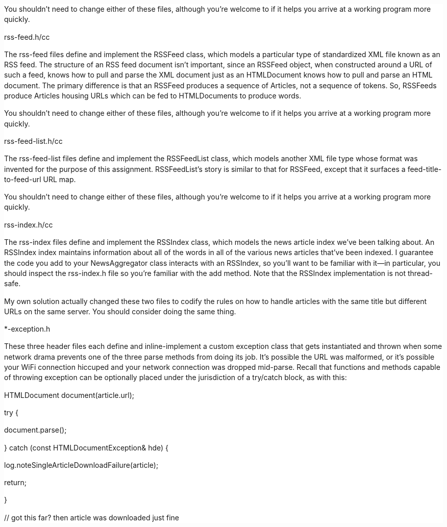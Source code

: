You shouldn’t need to change either of these files, although you’re welcome to if it helps you arrive at a working program more quickly.

rss-feed.h/cc

The rss-feed files define and implement the RSSFeed class, which models a particular type of standardized XML file known as an RSS feed. The structure of an RSS feed document isn’t important, since an RSSFeed object, when constructed around a URL of such a feed, knows how to pull and parse the XML document just as an HTMLDocument knows how to pull and parse an HTML document. The primary difference is that an RSSFeed produces a sequence of Articles, not a sequence of tokens. So, RSSFeeds produce Articles housing URLs which can be fed to HTMLDocuments to produce words.

You shouldn’t need to change either of these files, although you’re welcome to if it helps you arrive at a working program more quickly.

rss-feed-list.h/cc

The rss-feed-list files define and implement the RSSFeedList class, which models another XML file type whose format was invented for the purpose of this assignment. RSSFeedList’s story is similar to that for RSSFeed, except that it surfaces a feed-title-to-feed-url URL map.

You shouldn’t need to change either of these files, although you’re welcome to if it helps you arrive at a working program more quickly.

rss-index.h/cc

The rss-index files define and implement the RSSIndex class, which models the news article index we’ve been talking about. An RSSIndex index maintains information about all of the words in all of the various news articles that’ve been indexed. I guarantee the code you add to your NewsAggregator class interacts with an RSSIndex, so you’ll want to be familiar with it—in particular, you should inspect the rss-index.h file so you’re familiar with the add method. Note that the RSSIndex implementation is not thread-safe.

My own solution actually changed these two files to codify the rules on how to handle articles with the same title but different URLs on the same server. You should consider doing the same thing.

*-exception.h

These three header files each define and inline-implement a custom exception class that gets instantiated and thrown when some network drama prevents one of the three parse methods from doing its job. It’s possible the URL was malformed, or it’s possible your WiFi connection hiccuped and your network connection was dropped mid-parse. Recall that functions and methods capable of throwing exception can be optionally placed under the jurisdiction of a try/catch block, as with this:

HTMLDocument document(article.url);

try {

document.parse();

} catch (const HTMLDocumentException&amp; hde) {

log.noteSingleArticleDownloadFailure(article);

return;

}

// got this far? then article was downloaded just fine
